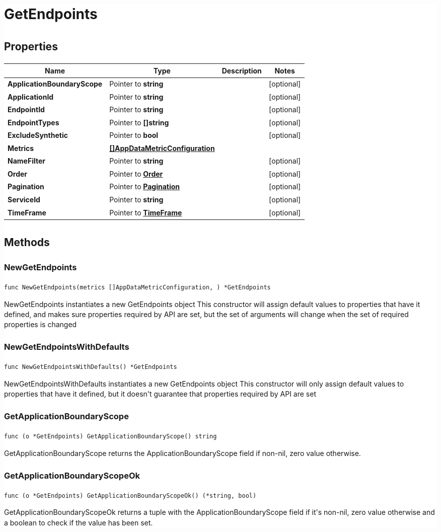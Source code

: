 # GetEndpoints

## Properties

Name | Type | Description | Notes
------------ | ------------- | ------------- | -------------
**ApplicationBoundaryScope** | Pointer to **string** |  | [optional] 
**ApplicationId** | Pointer to **string** |  | [optional] 
**EndpointId** | Pointer to **string** |  | [optional] 
**EndpointTypes** | Pointer to **[]string** |  | [optional] 
**ExcludeSynthetic** | Pointer to **bool** |  | [optional] 
**Metrics** | [**[]AppDataMetricConfiguration**](AppDataMetricConfiguration.md) |  | 
**NameFilter** | Pointer to **string** |  | [optional] 
**Order** | Pointer to [**Order**](Order.md) |  | [optional] 
**Pagination** | Pointer to [**Pagination**](Pagination.md) |  | [optional] 
**ServiceId** | Pointer to **string** |  | [optional] 
**TimeFrame** | Pointer to [**TimeFrame**](TimeFrame.md) |  | [optional] 

## Methods

### NewGetEndpoints

`func NewGetEndpoints(metrics []AppDataMetricConfiguration, ) *GetEndpoints`

NewGetEndpoints instantiates a new GetEndpoints object
This constructor will assign default values to properties that have it defined,
and makes sure properties required by API are set, but the set of arguments
will change when the set of required properties is changed

### NewGetEndpointsWithDefaults

`func NewGetEndpointsWithDefaults() *GetEndpoints`

NewGetEndpointsWithDefaults instantiates a new GetEndpoints object
This constructor will only assign default values to properties that have it defined,
but it doesn't guarantee that properties required by API are set

### GetApplicationBoundaryScope

`func (o *GetEndpoints) GetApplicationBoundaryScope() string`

GetApplicationBoundaryScope returns the ApplicationBoundaryScope field if non-nil, zero value otherwise.

### GetApplicationBoundaryScopeOk

`func (o *GetEndpoints) GetApplicationBoundaryScopeOk() (*string, bool)`

GetApplicationBoundaryScopeOk returns a tuple with the ApplicationBoundaryScope field if it's non-nil, zero value otherwise
and a boolean to check if the value has been set.

